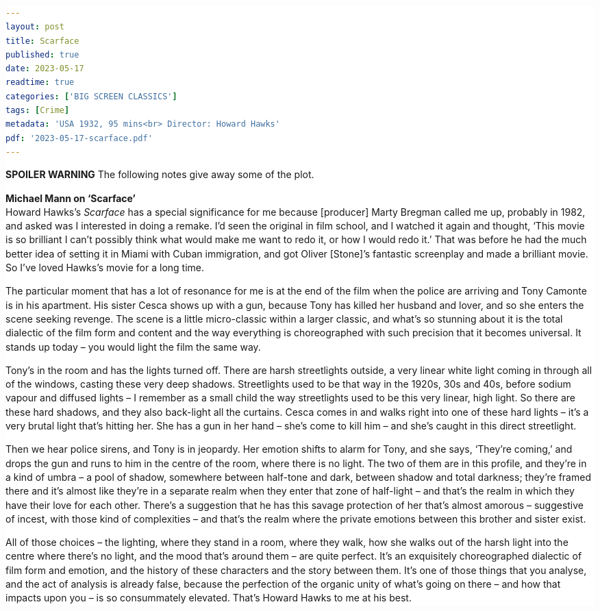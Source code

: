 ```yaml
---
layout: post
title: Scarface
published: true
date: 2023-05-17
readtime: true
categories: ['BIG SCREEN CLASSICS']
tags: [Crime]
metadata: 'USA 1932, 95 mins<br> Director: Howard Hawks'
pdf: '2023-05-17-scarface.pdf'
---
```


**SPOILER WARNING** The following notes give away some of the plot.

**Michael Mann on ‘Scarface’**  
Howard Hawks’s _Scarface_ has a special significance for me because [producer] Marty Bregman called me up, probably in 1982, and asked was I interested in doing a remake. I’d seen the original in film school, and I watched it again and thought, ‘This movie is so brilliant I can’t possibly think what would make me want to redo it, or how I would redo it.’ That was before he had the much better idea of setting it in Miami with Cuban immigration, and got Oliver [Stone]’s fantastic screenplay and made a brilliant movie. So I’ve loved Hawks’s movie for a long time.

The particular moment that has a lot of resonance for me is at the end of the film when the police are arriving and Tony Camonte is in his apartment. His sister Cesca shows up with a gun, because Tony has killed her husband and lover, and so she enters the scene seeking revenge. The scene is a little  micro-classic within a larger classic, and what’s so stunning about it is the total dialectic of the film form and content and the way everything is choreographed with such precision that it becomes universal. It stands up today – you would light the film the same way.

Tony’s in the room and has the lights turned off. There are harsh streetlights outside, a very linear white light coming in through all of the windows, casting these very deep shadows. Streetlights used to be that way in the 1920s, 30s and 40s, before sodium vapour and diffused lights – I remember as a small child the way streetlights used to be this very linear, high light. So there are these hard shadows, and they also back-light all the curtains. Cesca comes in and walks right into one of these hard lights – it’s a very brutal light that’s hitting her. She has a gun in her hand – she’s come to kill him – and she’s caught in this direct streetlight.

Then we hear police sirens, and Tony is in jeopardy. Her emotion shifts to alarm for Tony, and she says, ‘They’re coming,’ and drops the gun and runs to him in the centre of the room, where there is no light. The two of them are in this profile, and they’re in a kind of umbra – a pool of shadow, somewhere between half-tone and dark, between shadow and total darkness; they’re framed there and it’s almost like they’re in a separate realm when they enter that zone of half-light – and that’s the realm in which they have their love for each other. There’s a suggestion that he has this savage protection of her that’s almost amorous – suggestive of incest, with those kind of complexities – and that’s the realm where the private emotions between this brother and sister exist.

All of those choices – the lighting, where they stand in a room, where they walk, how she walks out of the harsh light into the centre where there’s no light, and the mood that’s around them – are quite perfect. It’s an exquisitely choreographed dialectic of film form and emotion, and the history of these characters and the story between them. It’s one of those things that you analyse, and the act of analysis is already false, because the perfection of the organic unity of what’s going on there – and how that impacts upon you – is so consummately elevated. That’s Howard Hawks to me at his best.
